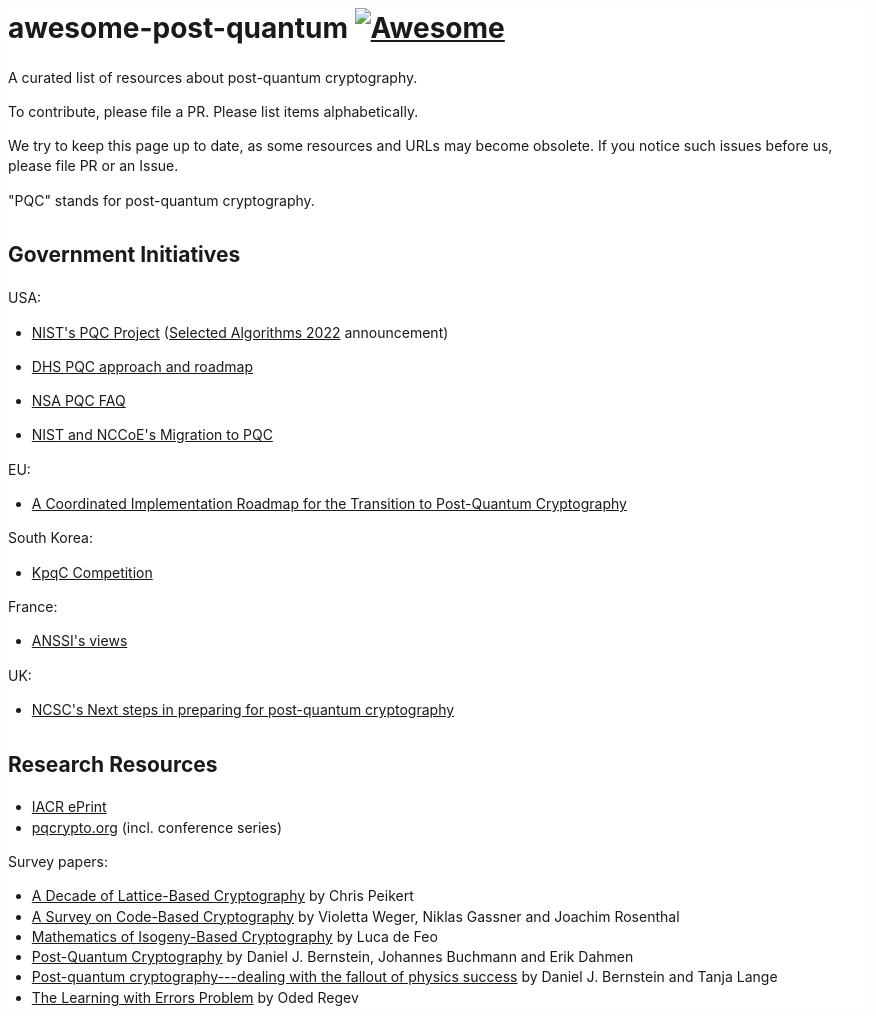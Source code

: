 # awesome-post-quantum [![Awesome](https://cdn.rawgit.com/sindresorhus/awesome/d7305f38d29fed78fa85652e3a63e154dd8e8829/media/badge.svg)](https://github.com/sindresorhus/awesome)

A curated list of resources about post-quantum cryptography.

To contribute, please file a PR. Please list items alphabetically.

We try to keep this page up to date, as some resources and URLs may become
obsolete. If you notice such issues before us, please file PR or an
Issue.

"PQC" stands for post-quantum cryptography.


## Government Initiatives

USA:

* [NIST's PQC Project](https://csrc.nist.gov/projects/post-quantum-cryptography/post-quantum-cryptography-standardization) ([Selected Algorithms 2022](https://csrc.nist.gov/projects/post-quantum-cryptography/selected-algorithms-2022) announcement)

* [DHS PQC approach and roadmap](https://www.dhs.gov/quantum)
* [NSA PQC FAQ](https://media.defense.gov/2021/Aug/04/2002821837/-1/-1/1/Quantum_FAQs_20210804.PDF)
* [NIST and NCCoE's Migration to PQC](https://www.nccoe.nist.gov/sites/default/files/2022-07/pqc-migration-project-description-final.pdf)

EU:

* [A Coordinated Implementation Roadmap for the Transition to Post-Quantum Cryptography](https://digital-strategy.ec.europa.eu/en/library/coordinated-implementation-roadmap-transition-post-quantum-cryptography)

South Korea:

* [KpqC Competition](https://kpqc.or.kr/competition_02.html)

France:

* [ANSSI's views](https://cyber.gouv.fr/en/publications/follow-position-paper-post-quantum-cryptography)

UK:

* [NCSC's Next steps in preparing for post-quantum cryptography](https://www.ncsc.gov.uk/whitepaper/next-steps-preparing-for-post-quantum-cryptography) 

## Research Resources

* [IACR ePrint](https://www.google.com/search?q=site%3Aeprint.iacr.org+%22post-quantum%22)
* [pqcrypto.org](https://pqcrypto.org/) (incl. conference series)

Survey papers:

* [A Decade of Lattice-Based Cryptography](https://eprint.iacr.org/2015/939.pdf) by Chris Peikert
* [A Survey on Code-Based Cryptography](https://arxiv.org/abs/2201.07119) by Violetta Weger, Niklas Gassner and Joachim Rosenthal
* [Mathematics of Isogeny-Based Cryptography](https://arxiv.org/abs/1711.04062) by Luca de Feo
* [Post-Quantum Cryptography](https://www.researchgate.net/profile/Nicolas-Sendrier-2/publication/226115302_Code-Based_Cryptography/links/540d62d50cf2df04e7549388/Code-Based-Cryptography.pdf) by Daniel J. Bernstein, Johannes Buchmann and Erik Dahmen
* [Post-quantum cryptography---dealing with the fallout of physics success](https://eprint.iacr.org/2017/314) by Daniel J. Bernstein and Tanja Lange
* [The Learning with Errors Problem](https://cims.nyu.edu/~regev/papers/lwesurvey.pdf) by Oded Regev
